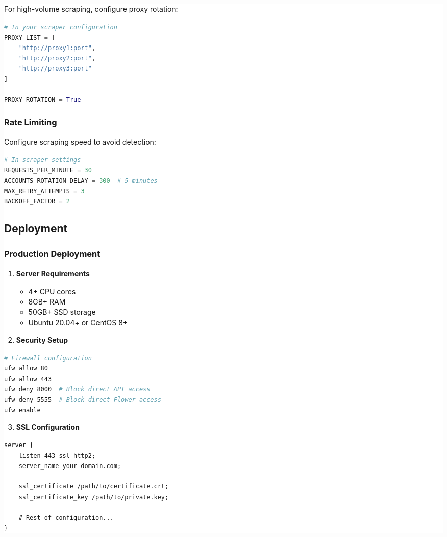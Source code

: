 For high-volume scraping, configure proxy rotation:

```python
# In your scraper configuration
PROXY_LIST = [
    "http://proxy1:port",
    "http://proxy2:port",
    "http://proxy3:port"
]

PROXY_ROTATION = True
```

### Rate Limiting

Configure scraping speed to avoid detection:

```python
# In scraper settings
REQUESTS_PER_MINUTE = 30
ACCOUNTS_ROTATION_DELAY = 300  # 5 minutes
MAX_RETRY_ATTEMPTS = 3
BACKOFF_FACTOR = 2
```

## Deployment

### Production Deployment

1. **Server Requirements**
   - 4+ CPU cores
   - 8GB+ RAM
   - 50GB+ SSD storage
   - Ubuntu 20.04+ or CentOS 8+

2. **Security Setup**
```bash
# Firewall configuration
ufw allow 80
ufw allow 443
ufw deny 8000  # Block direct API access
ufw deny 5555  # Block direct Flower access
ufw enable
```

3. **SSL Configuration**
```nginx
server {
    listen 443 ssl http2;
    server_name your-domain.com;
    
    ssl_certificate /path/to/certificate.crt;
    ssl_certificate_key /path/to/private.key;
    
    # Rest of configuration...
}
```
